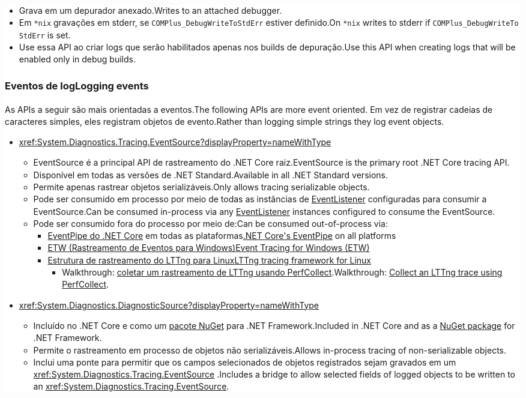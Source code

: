   - <span data-ttu-id="a59ed-134">Grava em um depurador anexado.</span><span class="sxs-lookup"><span data-stu-id="a59ed-134">Writes to an attached debugger.</span></span>
  - <span data-ttu-id="a59ed-135">Em `*nix` gravações em stderr, se `COMPlus_DebugWriteToStdErr` estiver definido.</span><span class="sxs-lookup"><span data-stu-id="a59ed-135">On `*nix` writes to stderr if `COMPlus_DebugWriteToStdErr` is set.</span></span>
  - <span data-ttu-id="a59ed-136">Use essa API ao criar logs que serão habilitados apenas nos builds de depuração.</span><span class="sxs-lookup"><span data-stu-id="a59ed-136">Use this API when creating logs that will be enabled only in debug builds.</span></span>

### <a name="logging-events"></a><span data-ttu-id="a59ed-137">Eventos de log</span><span class="sxs-lookup"><span data-stu-id="a59ed-137">Logging events</span></span>

<span data-ttu-id="a59ed-138">As APIs a seguir são mais orientadas a eventos.</span><span class="sxs-lookup"><span data-stu-id="a59ed-138">The following APIs are more event oriented.</span></span> <span data-ttu-id="a59ed-139">Em vez de registrar cadeias de caracteres simples, eles registram objetos de evento.</span><span class="sxs-lookup"><span data-stu-id="a59ed-139">Rather than logging simple strings they log event objects.</span></span>

- <xref:System.Diagnostics.Tracing.EventSource?displayProperty=nameWithType>
  - <span data-ttu-id="a59ed-140">EventSource é a principal API de rastreamento do .NET Core raiz.</span><span class="sxs-lookup"><span data-stu-id="a59ed-140">EventSource is the primary root .NET Core tracing API.</span></span>
  - <span data-ttu-id="a59ed-141">Disponível em todas as versões de .NET Standard.</span><span class="sxs-lookup"><span data-stu-id="a59ed-141">Available in all .NET Standard versions.</span></span>
  - <span data-ttu-id="a59ed-142">Permite apenas rastrear objetos serializáveis.</span><span class="sxs-lookup"><span data-stu-id="a59ed-142">Only allows tracing serializable objects.</span></span>
  - <span data-ttu-id="a59ed-143">Pode ser consumido em processo por meio de todas as instâncias de [EventListener](xref:System.Diagnostics.Tracing.EventListener) configuradas para consumir a EventSource.</span><span class="sxs-lookup"><span data-stu-id="a59ed-143">Can be consumed in-process via any [EventListener](xref:System.Diagnostics.Tracing.EventListener) instances configured to consume the EventSource.</span></span>
  - <span data-ttu-id="a59ed-144">Pode ser consumido fora do processo por meio de:</span><span class="sxs-lookup"><span data-stu-id="a59ed-144">Can be consumed out-of-process via:</span></span>
    - <span data-ttu-id="a59ed-145">[EventPipe do .NET Core](./eventpipe.md) em todas as plataformas</span><span class="sxs-lookup"><span data-stu-id="a59ed-145">[.NET Core's EventPipe](./eventpipe.md) on all platforms</span></span>
    - [<span data-ttu-id="a59ed-146">ETW (Rastreamento de Eventos para Windows)</span><span class="sxs-lookup"><span data-stu-id="a59ed-146">Event Tracing for Windows (ETW)</span></span>](/windows/win32/etw/event-tracing-portal)
    - [<span data-ttu-id="a59ed-147">Estrutura de rastreamento do LTTng para Linux</span><span class="sxs-lookup"><span data-stu-id="a59ed-147">LTTng tracing framework for Linux</span></span>](https://lttng.org/)
      - <span data-ttu-id="a59ed-148">Walkthrough: [coletar um rastreamento de LTTng usando PerfCollect](trace-perfcollect-lttng.md).</span><span class="sxs-lookup"><span data-stu-id="a59ed-148">Walkthrough: [Collect an LTTng trace using PerfCollect](trace-perfcollect-lttng.md).</span></span>

- <xref:System.Diagnostics.DiagnosticSource?displayProperty=nameWithType>
  - <span data-ttu-id="a59ed-149">Incluído no .NET Core e como um [pacote NuGet](https://www.nuget.org/packages/System.Diagnostics.DiagnosticSource) para .NET Framework.</span><span class="sxs-lookup"><span data-stu-id="a59ed-149">Included in .NET Core and as a [NuGet package](https://www.nuget.org/packages/System.Diagnostics.DiagnosticSource) for .NET Framework.</span></span>
  - <span data-ttu-id="a59ed-150">Permite o rastreamento em processo de objetos não serializáveis.</span><span class="sxs-lookup"><span data-stu-id="a59ed-150">Allows in-process tracing of non-serializable objects.</span></span>
  - <span data-ttu-id="a59ed-151">Inclui uma ponte para permitir que os campos selecionados de objetos registrados sejam gravados em um <xref:System.Diagnostics.Tracing.EventSource> .</span><span class="sxs-lookup"><span data-stu-id="a59ed-151">Includes a bridge to allow selected fields of logged objects to be written to an <xref:System.Diagnostics.Tracing.EventSource>.</span></span>
